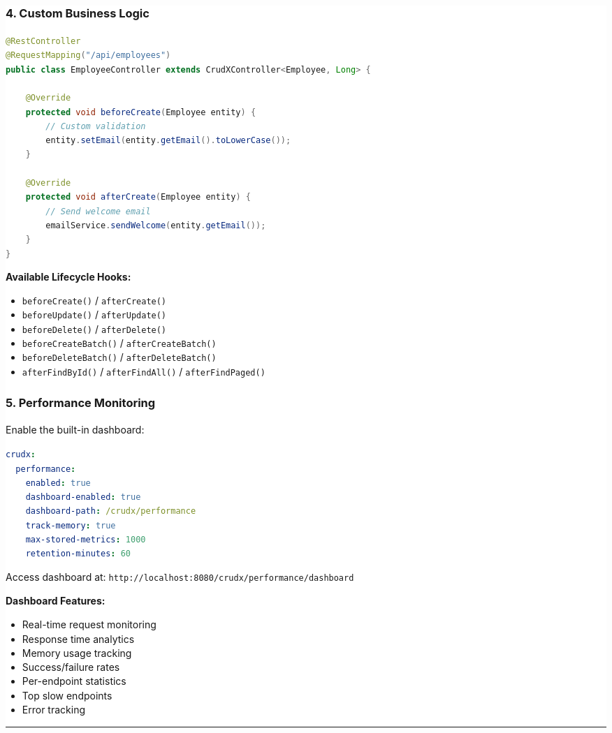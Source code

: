 ### 4. Custom Business Logic
```java
@RestController
@RequestMapping("/api/employees")
public class EmployeeController extends CrudXController<Employee, Long> {
    
    @Override
    protected void beforeCreate(Employee entity) {
        // Custom validation
        entity.setEmail(entity.getEmail().toLowerCase());
    }
    
    @Override
    protected void afterCreate(Employee entity) {
        // Send welcome email
        emailService.sendWelcome(entity.getEmail());
    }
}
```

**Available Lifecycle Hooks:**
- `beforeCreate()` / `afterCreate()`
- `beforeUpdate()` / `afterUpdate()`
- `beforeDelete()` / `afterDelete()`
- `beforeCreateBatch()` / `afterCreateBatch()`
- `beforeDeleteBatch()` / `afterDeleteBatch()`
- `afterFindById()` / `afterFindAll()` / `afterFindPaged()`

### 5. Performance Monitoring
Enable the built-in dashboard:

```yaml
crudx:
  performance:
    enabled: true
    dashboard-enabled: true
    dashboard-path: /crudx/performance
    track-memory: true
    max-stored-metrics: 1000
    retention-minutes: 60
```

Access dashboard at: `http://localhost:8080/crudx/performance/dashboard`

**Dashboard Features:**
- Real-time request monitoring
- Response time analytics
- Memory usage tracking
- Success/failure rates
- Per-endpoint statistics
- Top slow endpoints
- Error tracking

---